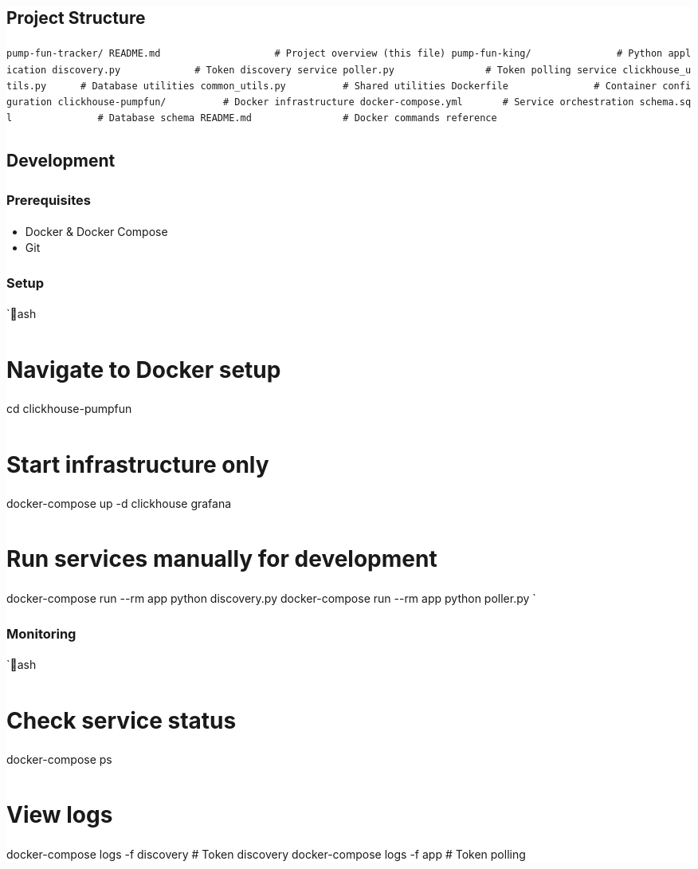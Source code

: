 ##  Project Structure

`
pump-fun-tracker/
 README.md                    # Project overview (this file)
 pump-fun-king/               # Python application
    discovery.py             # Token discovery service
    poller.py                # Token polling service
    clickhouse_utils.py      # Database utilities
    common_utils.py          # Shared utilities
    Dockerfile               # Container configuration
 clickhouse-pumpfun/          # Docker infrastructure
     docker-compose.yml       # Service orchestration
     schema.sql               # Database schema
     README.md                # Docker commands reference
`

##  Development

### Prerequisites
- Docker & Docker Compose
- Git

### Setup
`ash
# Navigate to Docker setup
cd clickhouse-pumpfun

# Start infrastructure only
docker-compose up -d clickhouse grafana

# Run services manually for development
docker-compose run --rm app python discovery.py
docker-compose run --rm app python poller.py
`

### Monitoring
`ash
# Check service status
docker-compose ps

# View logs
docker-compose logs -f discovery  # Token discovery
docker-compose logs -f app        # Token polling

